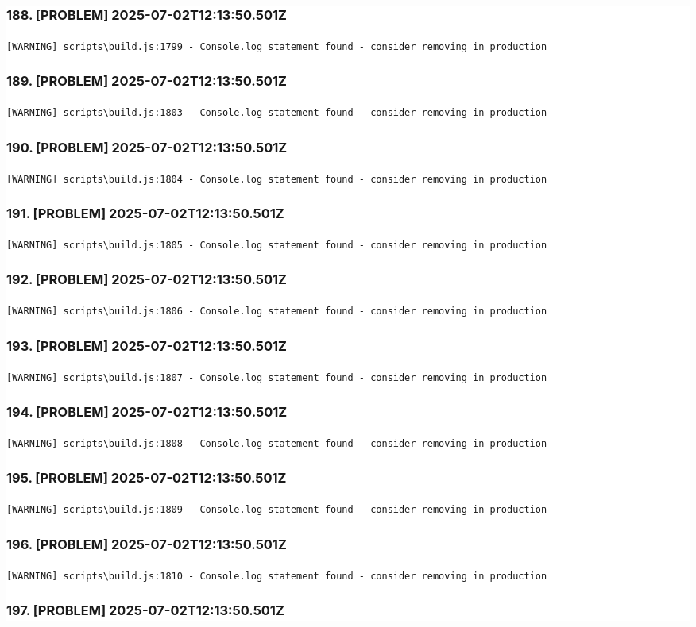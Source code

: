 ### 188. [PROBLEM] 2025-07-02T12:13:50.501Z

```
[WARNING] scripts\build.js:1799 - Console.log statement found - consider removing in production
```

### 189. [PROBLEM] 2025-07-02T12:13:50.501Z

```
[WARNING] scripts\build.js:1803 - Console.log statement found - consider removing in production
```

### 190. [PROBLEM] 2025-07-02T12:13:50.501Z

```
[WARNING] scripts\build.js:1804 - Console.log statement found - consider removing in production
```

### 191. [PROBLEM] 2025-07-02T12:13:50.501Z

```
[WARNING] scripts\build.js:1805 - Console.log statement found - consider removing in production
```

### 192. [PROBLEM] 2025-07-02T12:13:50.501Z

```
[WARNING] scripts\build.js:1806 - Console.log statement found - consider removing in production
```

### 193. [PROBLEM] 2025-07-02T12:13:50.501Z

```
[WARNING] scripts\build.js:1807 - Console.log statement found - consider removing in production
```

### 194. [PROBLEM] 2025-07-02T12:13:50.501Z

```
[WARNING] scripts\build.js:1808 - Console.log statement found - consider removing in production
```

### 195. [PROBLEM] 2025-07-02T12:13:50.501Z

```
[WARNING] scripts\build.js:1809 - Console.log statement found - consider removing in production
```

### 196. [PROBLEM] 2025-07-02T12:13:50.501Z

```
[WARNING] scripts\build.js:1810 - Console.log statement found - consider removing in production
```

### 197. [PROBLEM] 2025-07-02T12:13:50.501Z

